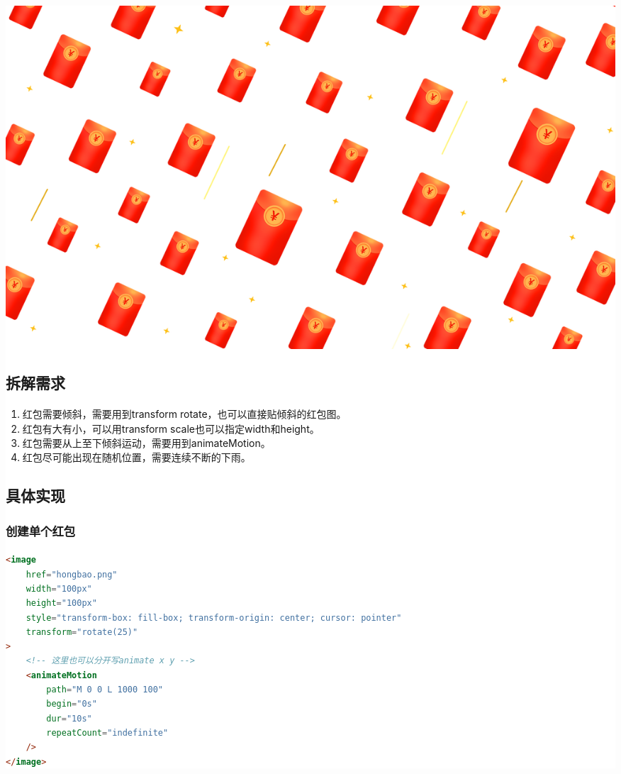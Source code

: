 ![](./svg-images/rain.png)

## 拆解需求

1. 红包需要倾斜，需要用到transform rotate，也可以直接贴倾斜的红包图。
2. 红包有大有小，可以用transform scale也可以指定width和height。
3. 红包需要从上至下倾斜运动，需要用到animateMotion。
4. 红包尽可能出现在随机位置，需要连续不断的下雨。

## 具体实现

### 创建单个红包

```HTML
<image
    href="hongbao.png"
    width="100px"
    height="100px"
    style="transform-box: fill-box; transform-origin: center; cursor: pointer"
    transform="rotate(25)"
>
    <!-- 这里也可以分开写animate x y -->
    <animateMotion
        path="M 0 0 L 1000 100"
        begin="0s"
        dur="10s"
        repeatCount="indefinite"
    />
</image>
```

